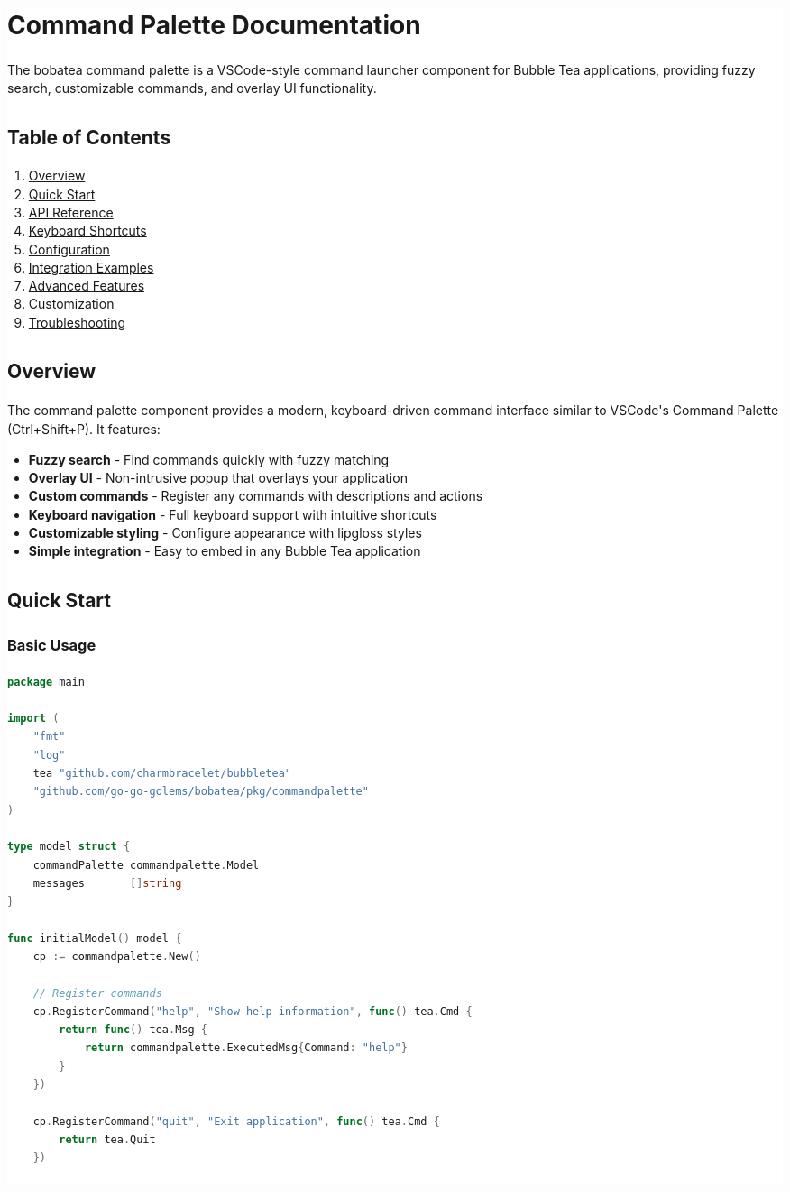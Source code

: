 # Command Palette Documentation

The bobatea command palette is a VSCode-style command launcher component for Bubble Tea applications, providing fuzzy search, customizable commands, and overlay UI functionality.

## Table of Contents

1. [Overview](#overview)
2. [Quick Start](#quick-start)
3. [API Reference](#api-reference)
4. [Keyboard Shortcuts](#keyboard-shortcuts)
5. [Configuration](#configuration)
6. [Integration Examples](#integration-examples)
7. [Advanced Features](#advanced-features)
8. [Customization](#customization)
9. [Troubleshooting](#troubleshooting)

## Overview

The command palette component provides a modern, keyboard-driven command interface similar to VSCode's Command Palette (Ctrl+Shift+P). It features:

- **Fuzzy search** - Find commands quickly with fuzzy matching
- **Overlay UI** - Non-intrusive popup that overlays your application
- **Custom commands** - Register any commands with descriptions and actions
- **Keyboard navigation** - Full keyboard support with intuitive shortcuts
- **Customizable styling** - Configure appearance with lipgloss styles
- **Simple integration** - Easy to embed in any Bubble Tea application

## Quick Start

### Basic Usage

```go
package main

import (
    "fmt"
    "log"
    tea "github.com/charmbracelet/bubbletea"
    "github.com/go-go-golems/bobatea/pkg/commandpalette"
)

type model struct {
    commandPalette commandpalette.Model
    messages       []string
}

func initialModel() model {
    cp := commandpalette.New()
    
    // Register commands
    cp.RegisterCommand("help", "Show help information", func() tea.Cmd {
        return func() tea.Msg {
            return commandpalette.ExecutedMsg{Command: "help"}
        }
    })
    
    cp.RegisterCommand("quit", "Exit application", func() tea.Cmd {
        return tea.Quit
    })
    
```